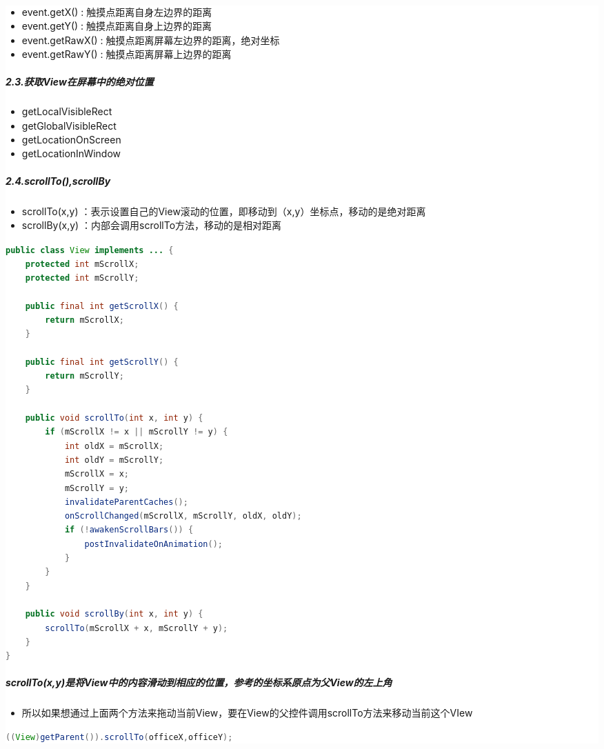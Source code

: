 - event.getX() : 触摸点距离自身左边界的距离
- event.getY() : 触摸点距离自身上边界的距离
- event.getRawX() : 触摸点距离屏幕左边界的距离，绝对坐标
- event.getRawY() : 触摸点距离屏幕上边界的距离

##### 2.3.获取View在屏幕中的绝对位置

- getLocalVisibleRect
- getGlobalVisibleRect
- getLocationOnScreen
- getLocationInWindow

##### 2.4.scrollTo(),scrollBy

- scrollTo(x,y) ：表示设置自己的View滚动的位置，即移动到（x,y）坐标点，移动的是绝对距离
- scrollBy(x,y) ：内部会调用scrollTo方法，移动的是相对距离

~~~java
public class View implements ... {
    protected int mScrollX;
    protected int mScrollY;
  
    public final int getScrollX() {
        return mScrollX;
    }

    public final int getScrollY() {
        return mScrollY;
    }
  
    public void scrollTo(int x, int y) {
        if (mScrollX != x || mScrollY != y) {
            int oldX = mScrollX;
            int oldY = mScrollY;
            mScrollX = x;
            mScrollY = y;
            invalidateParentCaches();
            onScrollChanged(mScrollX, mScrollY, oldX, oldY);
            if (!awakenScrollBars()) {
                postInvalidateOnAnimation();
            }
        }
    }

    public void scrollBy(int x, int y) {
        scrollTo(mScrollX + x, mScrollY + y);
    }
}
~~~

##### scrollTo(x,y)是将View中的内容滑动到相应的位置，参考的坐标系原点为父View的左上角

- 所以如果想通过上面两个方法来拖动当前View，要在View的父控件调用scrollTo方法来移动当前这个VIew

~~~java
((View)getParent()).scrollTo(officeX,officeY);
~~~


